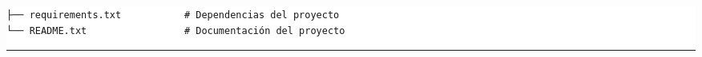 ```
├── requirements.txt           # Dependencias del proyecto
└── README.txt                 # Documentación del proyecto
```

---
